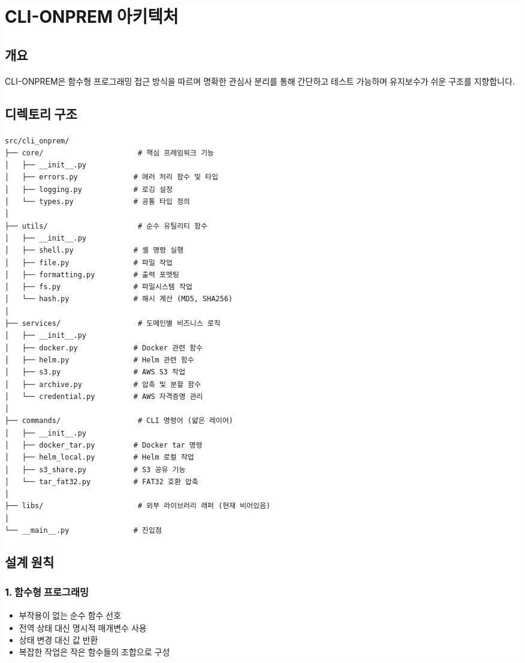 # CLI-ONPREM 아키텍처

## 개요

CLI-ONPREM은 함수형 프로그래밍 접근 방식을 따르며 명확한 관심사 분리를 통해 간단하고 테스트 가능하며 유지보수가 쉬운 구조를 지향합니다.

## 디렉토리 구조

```
src/cli_onprem/
├── core/                      # 핵심 프레임워크 기능
│   ├── __init__.py
│   ├── errors.py             # 에러 처리 함수 및 타입
│   ├── logging.py            # 로깅 설정
│   └── types.py              # 공통 타입 정의
│
├── utils/                     # 순수 유틸리티 함수
│   ├── __init__.py
│   ├── shell.py              # 셸 명령 실행
│   ├── file.py               # 파일 작업
│   ├── formatting.py         # 출력 포맷팅
│   ├── fs.py                 # 파일시스템 작업
│   └── hash.py               # 해시 계산 (MD5, SHA256)
│
├── services/                  # 도메인별 비즈니스 로직
│   ├── __init__.py
│   ├── docker.py             # Docker 관련 함수
│   ├── helm.py               # Helm 관련 함수
│   ├── s3.py                 # AWS S3 작업
│   ├── archive.py            # 압축 및 분할 함수
│   └── credential.py         # AWS 자격증명 관리
│
├── commands/                  # CLI 명령어 (얇은 레이어)
│   ├── __init__.py
│   ├── docker_tar.py         # Docker tar 명령
│   ├── helm_local.py         # Helm 로컬 작업
│   ├── s3_share.py           # S3 공유 기능
│   └── tar_fat32.py          # FAT32 호환 압축
│
├── libs/                      # 외부 라이브러리 래퍼 (현재 비어있음)
│
└── __main__.py               # 진입점
```

## 설계 원칙

### 1. 함수형 프로그래밍
- 부작용이 없는 순수 함수 선호
- 전역 상태 대신 명시적 매개변수 사용
- 상태 변경 대신 값 반환
- 복잡한 작업은 작은 함수들의 조합으로 구성
